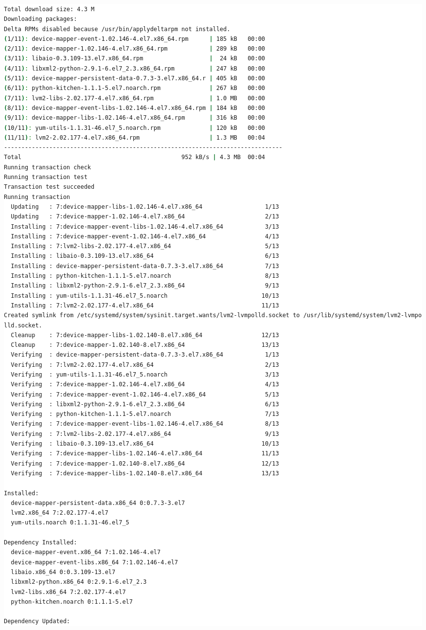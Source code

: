 ```bash
Total download size: 4.3 M
Downloading packages:
Delta RPMs disabled because /usr/bin/applydeltarpm not installed.
(1/11): device-mapper-event-1.02.146-4.el7.x86_64.rpm      | 185 kB   00:00     
(2/11): device-mapper-1.02.146-4.el7.x86_64.rpm            | 289 kB   00:00     
(3/11): libaio-0.3.109-13.el7.x86_64.rpm                   |  24 kB   00:00     
(4/11): libxml2-python-2.9.1-6.el7_2.3.x86_64.rpm          | 247 kB   00:00     
(5/11): device-mapper-persistent-data-0.7.3-3.el7.x86_64.r | 405 kB   00:00     
(6/11): python-kitchen-1.1.1-5.el7.noarch.rpm              | 267 kB   00:00     
(7/11): lvm2-libs-2.02.177-4.el7.x86_64.rpm                | 1.0 MB   00:00     
(8/11): device-mapper-event-libs-1.02.146-4.el7.x86_64.rpm | 184 kB   00:00     
(9/11): device-mapper-libs-1.02.146-4.el7.x86_64.rpm       | 316 kB   00:00     
(10/11): yum-utils-1.1.31-46.el7_5.noarch.rpm              | 120 kB   00:00     
(11/11): lvm2-2.02.177-4.el7.x86_64.rpm                    | 1.3 MB   00:04     
--------------------------------------------------------------------------------
Total                                              952 kB/s | 4.3 MB  00:04     
Running transaction check
Running transaction test
Transaction test succeeded
Running transaction
  Updating   : 7:device-mapper-libs-1.02.146-4.el7.x86_64                  1/13 
  Updating   : 7:device-mapper-1.02.146-4.el7.x86_64                       2/13 
  Installing : 7:device-mapper-event-libs-1.02.146-4.el7.x86_64            3/13 
  Installing : 7:device-mapper-event-1.02.146-4.el7.x86_64                 4/13 
  Installing : 7:lvm2-libs-2.02.177-4.el7.x86_64                           5/13 
  Installing : libaio-0.3.109-13.el7.x86_64                                6/13 
  Installing : device-mapper-persistent-data-0.7.3-3.el7.x86_64            7/13 
  Installing : python-kitchen-1.1.1-5.el7.noarch                           8/13 
  Installing : libxml2-python-2.9.1-6.el7_2.3.x86_64                       9/13 
  Installing : yum-utils-1.1.31-46.el7_5.noarch                           10/13 
  Installing : 7:lvm2-2.02.177-4.el7.x86_64                               11/13 
Created symlink from /etc/systemd/system/sysinit.target.wants/lvm2-lvmpolld.socket to /usr/lib/systemd/system/lvm2-lvmpolld.socket.
  Cleanup    : 7:device-mapper-libs-1.02.140-8.el7.x86_64                 12/13 
  Cleanup    : 7:device-mapper-1.02.140-8.el7.x86_64                      13/13 
  Verifying  : device-mapper-persistent-data-0.7.3-3.el7.x86_64            1/13 
  Verifying  : 7:lvm2-2.02.177-4.el7.x86_64                                2/13 
  Verifying  : yum-utils-1.1.31-46.el7_5.noarch                            3/13 
  Verifying  : 7:device-mapper-1.02.146-4.el7.x86_64                       4/13 
  Verifying  : 7:device-mapper-event-1.02.146-4.el7.x86_64                 5/13 
  Verifying  : libxml2-python-2.9.1-6.el7_2.3.x86_64                       6/13 
  Verifying  : python-kitchen-1.1.1-5.el7.noarch                           7/13 
  Verifying  : 7:device-mapper-event-libs-1.02.146-4.el7.x86_64            8/13 
  Verifying  : 7:lvm2-libs-2.02.177-4.el7.x86_64                           9/13 
  Verifying  : libaio-0.3.109-13.el7.x86_64                               10/13 
  Verifying  : 7:device-mapper-libs-1.02.146-4.el7.x86_64                 11/13 
  Verifying  : 7:device-mapper-1.02.140-8.el7.x86_64                      12/13 
  Verifying  : 7:device-mapper-libs-1.02.140-8.el7.x86_64                 13/13 

Installed:
  device-mapper-persistent-data.x86_64 0:0.7.3-3.el7                            
  lvm2.x86_64 7:2.02.177-4.el7                                                  
  yum-utils.noarch 0:1.1.31-46.el7_5                                            

Dependency Installed:
  device-mapper-event.x86_64 7:1.02.146-4.el7                                   
  device-mapper-event-libs.x86_64 7:1.02.146-4.el7                              
  libaio.x86_64 0:0.3.109-13.el7                                                
  libxml2-python.x86_64 0:2.9.1-6.el7_2.3                                       
  lvm2-libs.x86_64 7:2.02.177-4.el7                                             
  python-kitchen.noarch 0:1.1.1-5.el7                                           

Dependency Updated:
```